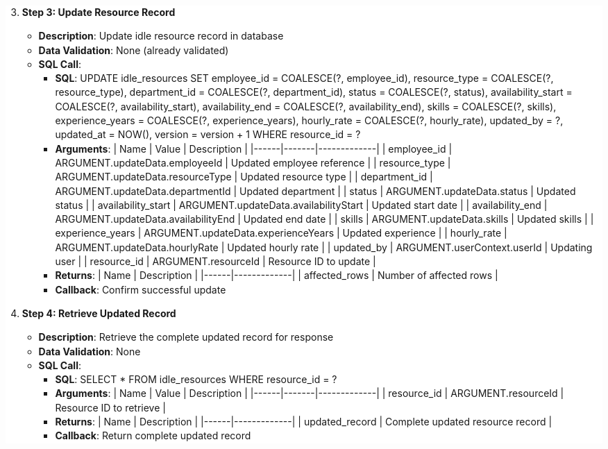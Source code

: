 3. **Step 3: Update Resource Record**
   - **Description**: Update idle resource record in database
   - **Data Validation**: None (already validated)
   - **SQL Call**: 
     - **SQL**: UPDATE idle_resources SET employee_id = COALESCE(?, employee_id), resource_type = COALESCE(?, resource_type), department_id = COALESCE(?, department_id), status = COALESCE(?, status), availability_start = COALESCE(?, availability_start), availability_end = COALESCE(?, availability_end), skills = COALESCE(?, skills), experience_years = COALESCE(?, experience_years), hourly_rate = COALESCE(?, hourly_rate), updated_by = ?, updated_at = NOW(), version = version + 1 WHERE resource_id = ?
     - **Arguments**:
       | Name | Value | Description |
       |------|-------|-------------|
       | employee_id | ARGUMENT.updateData.employeeId | Updated employee reference |
       | resource_type | ARGUMENT.updateData.resourceType | Updated resource type |
       | department_id | ARGUMENT.updateData.departmentId | Updated department |
       | status | ARGUMENT.updateData.status | Updated status |
       | availability_start | ARGUMENT.updateData.availabilityStart | Updated start date |
       | availability_end | ARGUMENT.updateData.availabilityEnd | Updated end date |
       | skills | ARGUMENT.updateData.skills | Updated skills |
       | experience_years | ARGUMENT.updateData.experienceYears | Updated experience |
       | hourly_rate | ARGUMENT.updateData.hourlyRate | Updated hourly rate |
       | updated_by | ARGUMENT.userContext.userId | Updating user |
       | resource_id | ARGUMENT.resourceId | Resource ID to update |
     - **Returns**:
       | Name | Description |
       |------|-------------|
       | affected_rows | Number of affected rows |
     - **Callback**: Confirm successful update

4. **Step 4: Retrieve Updated Record**
   - **Description**: Retrieve the complete updated record for response
   - **Data Validation**: None
   - **SQL Call**: 
     - **SQL**: SELECT * FROM idle_resources WHERE resource_id = ?
     - **Arguments**:
       | Name | Value | Description |
       |------|-------|-------------|
       | resource_id | ARGUMENT.resourceId | Resource ID to retrieve |
     - **Returns**:
       | Name | Description |
       |------|-------------|
       | updated_record | Complete updated resource record |
     - **Callback**: Return complete updated record

